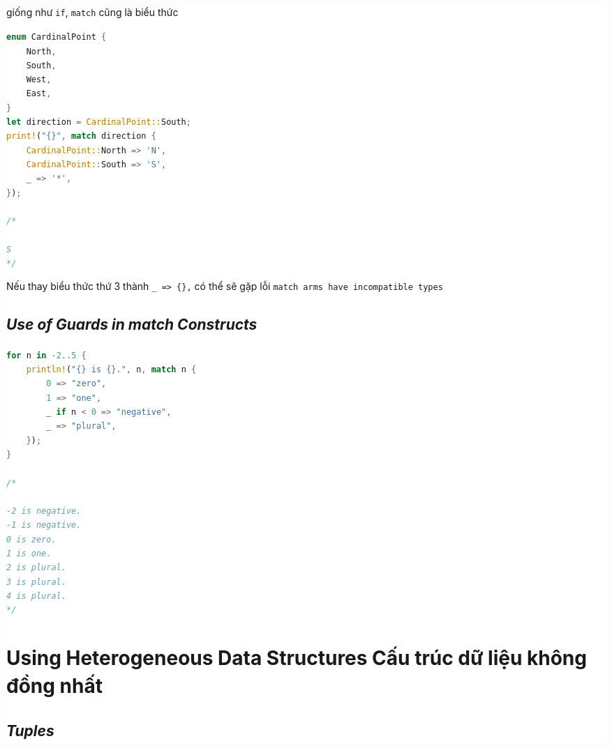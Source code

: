 giống như `if`, `match` cũng là biểu thức

```rust
enum CardinalPoint {
    North,
    South,
    West,
    East,
}
let direction = CardinalPoint::South;
print!("{}", match direction {
    CardinalPoint::North => 'N',
    CardinalPoint::South => 'S',
    _ => '*',
});

/*

S
*/
```

Nếu thay biểu thức thứ 3 thành `_ => {},` có thể sẽ gặp lỗi `match arms have incompatible types`

## *Use of Guards in match Constructs*

```rust
for n in -2..5 {
    println!("{} is {}.", n, match n {
        0 => "zero",
        1 => "one",
        _ if n < 0 => "negative",
        _ => "plural",
    });
}

/*

-2 is negative.
-1 is negative.
0 is zero.
1 is one.
2 is plural.
3 is plural.
4 is plural.
*/
```

# **Using Heterogeneous Data Structures** Cấu trúc dữ liệu không đồng nhất

## *Tuples*
